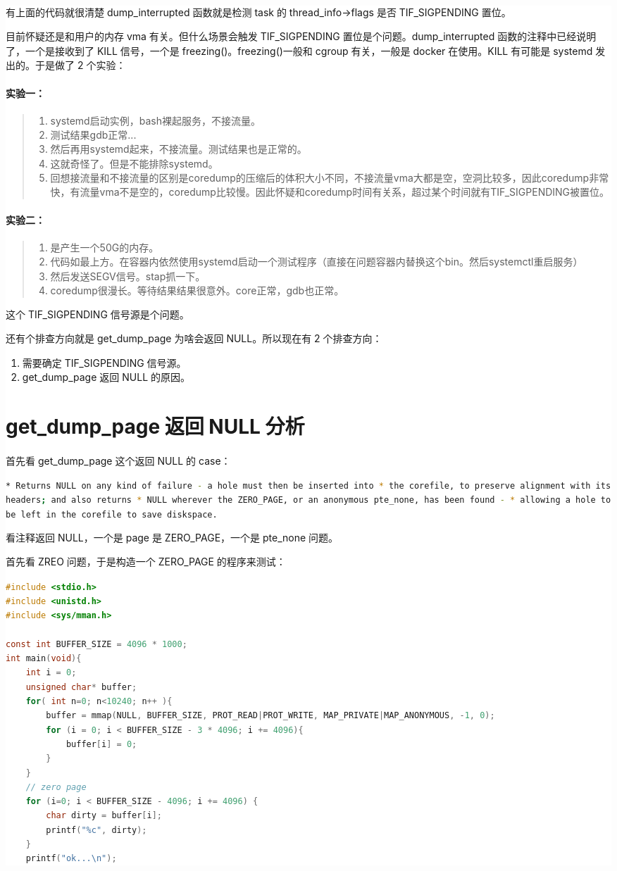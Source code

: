 有上面的代码就很清楚 dump_interrupted 函数就是检测 task 的 thread_info->flags 是否 TIF_SIGPENDING 置位。

目前怀疑还是和用户的内存 vma 有关。但什么场景会触发 TIF_SIGPENDING 置位是个问题。dump_interrupted 函数的注释中已经说明了，一个是接收到了 KILL 信号，一个是 freezing()。freezing()一般和 cgroup 有关，一般是 docker 在使用。KILL 有可能是 systemd 发出的。于是做了 2 个实验：

#### 实验一：



> 1. systemd启动实例，bash裸起服务，不接流量。
> 2. 测试结果gdb正常...
> 3. 然后再用systemd起来，不接流量。测试结果也是正常的。
> 4. 这就奇怪了。但是不能排除systemd。
> 5. 回想接流量和不接流量的区别是coredump的压缩后的体积大小不同，不接流量vma大都是空，空洞比较多，因此coredump非常快，有流量vma不是空的，coredump比较慢。因此怀疑和coredump时间有关系，超过某个时间就有TIF_SIGPENDING被置位。


#### 实验二：




> 1. 是产生一个50G的内存。
> 2. 代码如最上方。在容器内依然使用systemd启动一个测试程序（直接在问题容器内替换这个bin。然后systemctl重启服务）
> 3. 然后发送SEGV信号。stap抓一下。
> 4. coredump很漫长。等待结果结果很意外。core正常，gdb也正常。


这个 TIF_SIGPENDING 信号源是个问题。

还有个排查方向就是 get_dump_page 为啥会返回 NULL。所以现在有 2 个排查方向：

1. 需要确定 TIF_SIGPENDING 信号源。
2. get_dump_page 返回 NULL 的原因。

# get_dump_page 返回 NULL 分析

首先看 get_dump_page 这个返回 NULL 的 case：

```bash
* Returns NULL on any kind of failure - a hole must then be inserted into * the corefile, to preserve alignment with its headers; and also returns * NULL wherever the ZERO_PAGE, or an anonymous pte_none, has been found - * allowing a hole to be left in the corefile to save diskspace.
```

看注释返回 NULL，一个是 page 是 ZERO_PAGE，一个是 pte_none 问题。

首先看 ZREO 问题，于是构造一个 ZERO_PAGE 的程序来测试：


```C
#include <stdio.h>
#include <unistd.h>
#include <sys/mman.h>

const int BUFFER_SIZE = 4096 * 1000;
int main(void){
    int i = 0;
    unsigned char* buffer;
    for( int n=0; n<10240; n++ ){
        buffer = mmap(NULL, BUFFER_SIZE, PROT_READ|PROT_WRITE, MAP_PRIVATE|MAP_ANONYMOUS, -1, 0);
        for (i = 0; i < BUFFER_SIZE - 3 * 4096; i += 4096){
            buffer[i] = 0;
        }
    }
    // zero page
    for (i=0; i < BUFFER_SIZE - 4096; i += 4096) {
        char dirty = buffer[i];
        printf("%c", dirty);
    }
    printf("ok...\n");

```